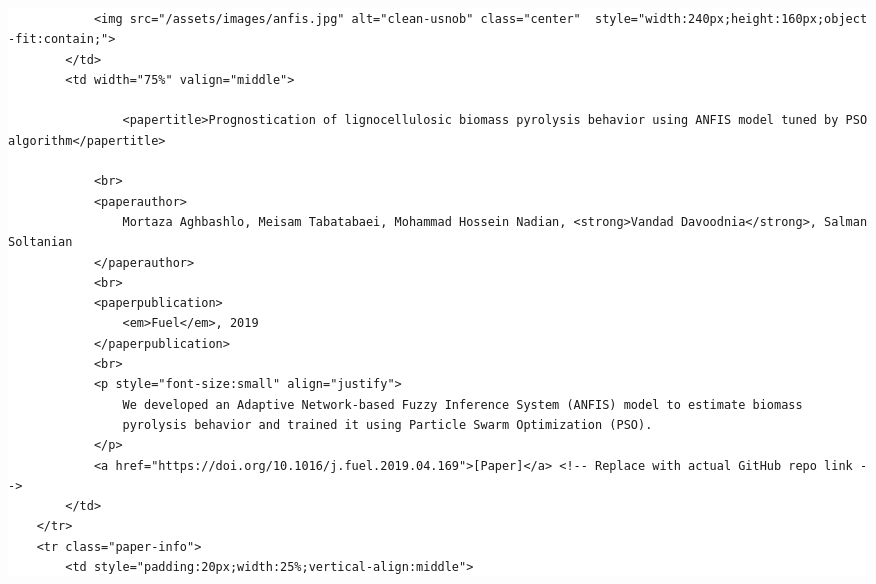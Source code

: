                 <img src="/assets/images/anfis.jpg" alt="clean-usnob" class="center"  style="width:240px;height:160px;object-fit:contain;">
            </td>
            <td width="75%" valign="middle">

                    <papertitle>Prognostication of lignocellulosic biomass pyrolysis behavior using ANFIS model tuned by PSO algorithm</papertitle>

                <br>
                <paperauthor>
                    Mortaza Aghbashlo, Meisam Tabatabaei, Mohammad Hossein Nadian, <strong>Vandad Davoodnia</strong>, Salman Soltanian
                </paperauthor>
                <br>
                <paperpublication>
                    <em>Fuel</em>, 2019
                </paperpublication>
                <br>
                <p style="font-size:small" align="justify">
                    We developed an Adaptive Network-based Fuzzy Inference System (ANFIS) model to estimate biomass
                    pyrolysis behavior and trained it using	Particle Swarm Optimization (PSO).
                </p>
                <a href="https://doi.org/10.1016/j.fuel.2019.04.169">[Paper]</a> <!-- Replace with actual GitHub repo link -->
            </td>
        </tr>
        <tr class="paper-info">
            <td style="padding:20px;width:25%;vertical-align:middle">